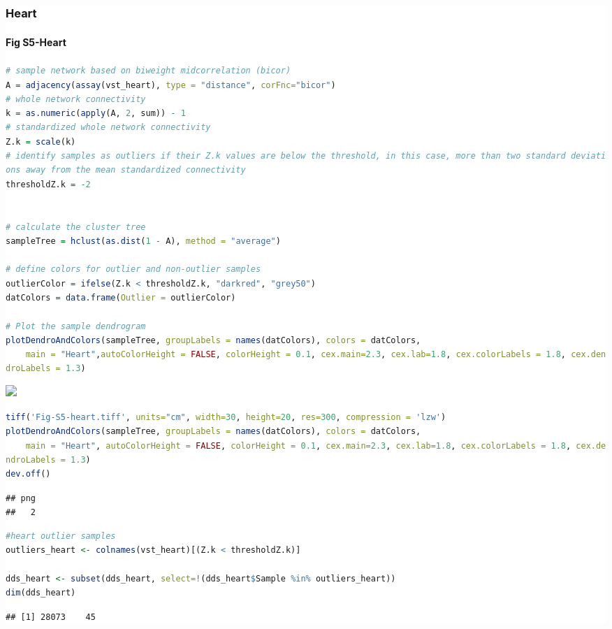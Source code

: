 ### Heart

#### Fig S5-Heart

``` r
# sample network based on biweight midcorrelation (bicor)
A = adjacency(assay(vst_heart), type = "distance", corFnc="bicor")
# whole network connectivity
k = as.numeric(apply(A, 2, sum)) - 1
# standardized whole network connectivity
Z.k = scale(k)
# identify samples as outliers if their Z.k values are below the threshold, in this case, more than two standard deviations away from the mean standardized connectivity
thresholdZ.k = -2 


# calculate the cluster tree
sampleTree = hclust(as.dist(1 - A), method = "average")

# define colors for outlier and non-outlier samples
outlierColor = ifelse(Z.k < thresholdZ.k, "darkred", "grey50")
datColors = data.frame(Outlier = outlierColor)

# Plot the sample dendrogram
plotDendroAndColors(sampleTree, groupLabels = names(datColors), colors = datColors,
    main = "Heart",autoColorHeight = FALSE, colorHeight = 0.1, cex.main=2.3, cex.lab=1.8, cex.colorLabels = 1.8, cex.dendroLabels = 1.3)
```

![](normalization_files/figure-markdown_github/unnamed-chunk-24-1.png)

``` r
tiff('Fig-S5-heart.tiff', units="cm", width=30, height=20, res=300, compression = 'lzw')
plotDendroAndColors(sampleTree, groupLabels = names(datColors), colors = datColors,
    main = "Heart", autoColorHeight = FALSE, colorHeight = 0.1, cex.main=2.3, cex.lab=1.8, cex.colorLabels = 1.8, cex.dendroLabels = 1.3)
dev.off()
```

    ## png 
    ##   2

``` r
#heart outlier samples
outliers_heart <- colnames(vst_heart)[(Z.k < thresholdZ.k)]

dds_heart <- subset(dds_heart, select=!(dds_heart$Sample %in% outliers_heart)) 
dim(dds_heart)
```

    ## [1] 28073    45
